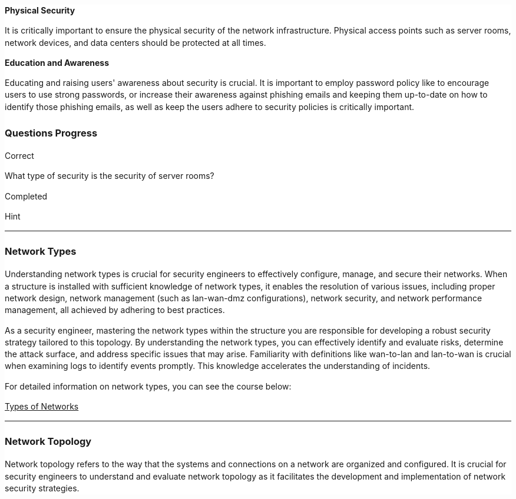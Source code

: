 **Physical Security**

It is critically important to ensure the physical security of the network infrastructure. Physical access points such as server rooms, network devices, and data centers should be protected at all times.

  

**Education and Awareness**

Educating and raising users' awareness about security is crucial. It is important to employ password policy like to encourage users to use strong passwords, or increase their awareness against phishing emails and keeping them up-to-date on how to identify those phishing emails, as well as keep the users adhere to security policies is critically important.

  

  

### Questions Progress

Correct

What type of security is the security of server rooms?

Completed

Hint


---


### Network Types

Understanding network types is crucial for security engineers to effectively configure, manage, and secure their networks. When a structure is installed with sufficient knowledge of network types, it enables the resolution of various issues, including proper network design, network management (such as lan-wan-dmz configurations), network security, and network performance management, all achieved by adhering to best practices.

  

As a security engineer, mastering the network types within the structure you are responsible for developing a robust security strategy tailored to this topology. By understanding the network types, you can effectively identify and evaluate risks, determine the attack surface, and address specific issues that may arise. Familiarity with definitions like wan-to-lan and lan-to-wan is crucial when examining logs to identify events promptly. This knowledge accelerates the understanding of incidents.

  

For detailed information on network types, you can see the course below:

  

[Types of Networks](https://app.letsdefend.io/training/lesson_detail/types-of-networks)


---

### Network Topology

Network topology refers to the way that the systems and connections on a network are organized and configured. It is crucial for security engineers to understand and evaluate network topology as it facilitates the development and implementation of network security strategies.
